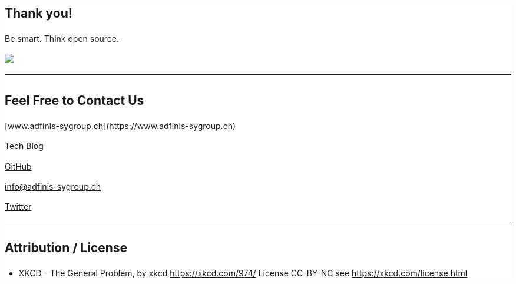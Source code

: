 ## Thank you!

Be smart. Think open source.

![](static/adfinis_sygroup_logo.png)

---

## Feel Free to Contact Us

[www.adfinis-sygroup.ch](https://www.adfinis-sygroup.ch)

[Tech Blog](https://www.adfinis-sygroup.ch/blog)

[GitHub](https://github.com/adfinis-sygroup)

<info@adfinis-sygroup.ch>

[Twitter](https://twitter.com/adfinissygroup)

---

## Attribution / License

* XKCD - The General Problem, by xkcd https://xkcd.com/974/
  License CC-BY-NC see https://xkcd.com/license.html
